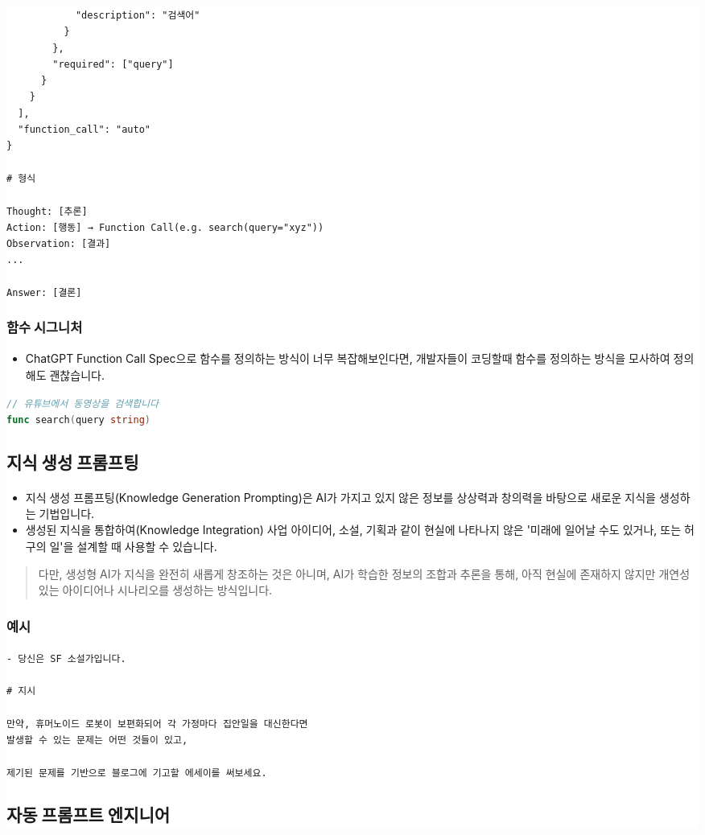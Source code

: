 ```
            "description": "검색어"
          }
        },
        "required": ["query"]
      }
    }
  ],
  "function_call": "auto"
}

# 형식

Thought: [추론]
Action: [행동] → Function Call(e.g. search(query="xyz"))
Observation: [결과]
...

Answer: [결론]
```

### 함수 시그니처

- ChatGPT Function Call Spec으로 함수를 정의하는 방식이 너무 복잡해보인다면, 개발자들이 코딩할때 함수를 정의하는 방식을 모사하여 정의해도 괜찮습니다.

```go
// 유튜브에서 동영상을 검색합니다
func search(query string)
```

## 지식 생성 프롬프팅

- 지식 생성 프롬프팅(Knowledge Generation Prompting)은 AI가 가지고 있지 않은 정보를 상상력과 창의력을 바탕으로 새로운 지식을 생성하는 기법입니다.
- 생성된 지식을 통합하여(Knowledge Integration) 사업 아이디어, 소설, 기획과 같이 현실에 나타나지 않은 '미래에 일어날 수도 있거나, 또는 허구의 일'을 설계할 때 사용할 수 있습니다.

> 다만, 생성형 AI가 지식을 완전히 새롭게 창조하는 것은 아니며, AI가 학습한 정보의 조합과 추론을 통해, 아직 현실에 존재하지 않지만 개연성 있는 아이디어나 시나리오를 생성하는 방식입니다.

### 예시

```
- 당신은 SF 소설가입니다.

# 지시

만약, 휴머노이드 로봇이 보편화되어 각 가정마다 집안일을 대신한다면
발생할 수 있는 문제는 어떤 것들이 있고,

제기된 문제를 기반으로 블로그에 기고할 에세이를 써보세요.
```

## 자동 프롬프트 엔지니어
